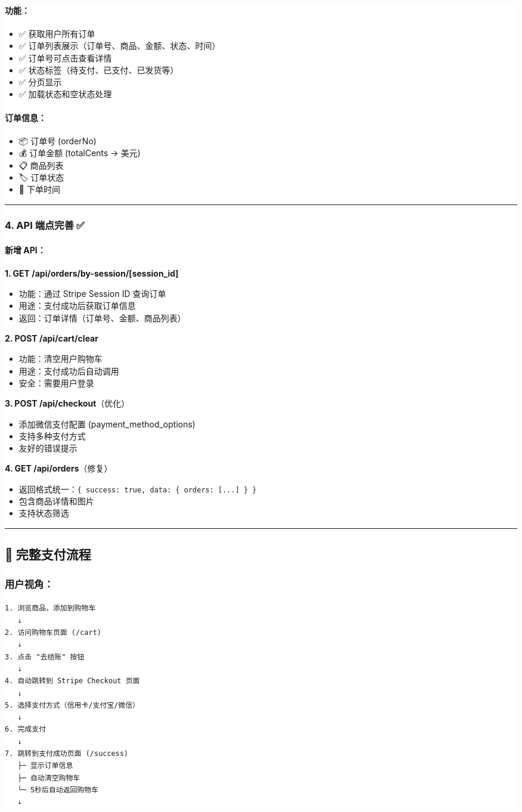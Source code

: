 #### 功能：
- ✅ 获取用户所有订单
- ✅ 订单列表展示（订单号、商品、金额、状态、时间）
- ✅ 订单号可点击查看详情
- ✅ 状态标签（待支付、已支付、已发货等）
- ✅ 分页显示
- ✅ 加载状态和空状态处理

#### 订单信息：
- 📦 订单号 (orderNo)
- 💰 订单金额 (totalCents → 美元)
- 📋 商品列表
- 🏷️ 订单状态
- 📅 下单时间

---

### 4. API 端点完善 ✅

#### 新增 API：

**1. GET /api/orders/by-session/[session_id]**
- 功能：通过 Stripe Session ID 查询订单
- 用途：支付成功后获取订单信息
- 返回：订单详情（订单号、金额、商品列表）

**2. POST /api/cart/clear**
- 功能：清空用户购物车
- 用途：支付成功后自动调用
- 安全：需要用户登录

**3. POST /api/checkout**（优化）
- 添加微信支付配置 (payment_method_options)
- 支持多种支付方式
- 友好的错误提示

**4. GET /api/orders**（修复）
- 返回格式统一：`{ success: true, data: { orders: [...] } }`
- 包含商品详情和图片
- 支持状态筛选

---

## 🔄 完整支付流程

### 用户视角：

```
1. 浏览商品，添加到购物车
   ↓
2. 访问购物车页面 (/cart)
   ↓
3. 点击 "去结账" 按钮
   ↓
4. 自动跳转到 Stripe Checkout 页面
   ↓
5. 选择支付方式（信用卡/支付宝/微信）
   ↓
6. 完成支付
   ↓
7. 跳转到支付成功页面 (/success)
   ├─ 显示订单信息
   ├─ 自动清空购物车
   └─ 5秒后自动返回购物车
   ↓
```